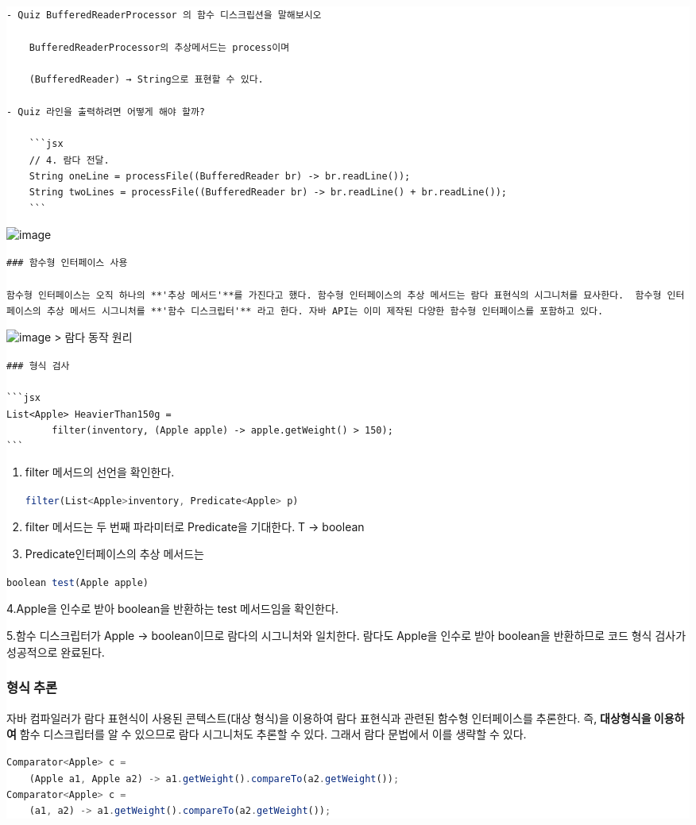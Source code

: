    - Quiz BufferedReaderProcessor 의 함수 디스크립션을 말해보시오

        BufferedReaderProcessor의 추상메서드는 process이며

        (BufferedReader) → String으로 표현할 수 있다.

    - Quiz 라인을 출력하려면 어떻게 해야 할까?

        ```jsx
        // 4. 람다 전달. 
        String oneLine = processFile((BufferedReader br) -> br.readLine()); 
        String twoLines = processFile((BufferedReader br) -> br.readLine() + br.readLine());
        ```

   ![image](https://user-images.githubusercontent.com/37995817/125884759-0bbc7e6c-bda7-4712-815a-6eebfc6d99d8.png)

    ### 함수형 인터페이스 사용

    함수형 인터페이스는 오직 하나의 **'추상 메서드'**를 가진다고 했다. 함수형 인터페이스의 추상 메서드는 람다 표현식의 시그니처를 묘사한다.  함수형 인터페이스의 추상 메서드 시그니처를 **'함수 디스크립터'** 라고 한다. 자바 API는 이미 제작된 다양한 함수형 인터페이스를 포함하고 있다.

![image](https://user-images.githubusercontent.com/37995817/125884733-26626954-1ea9-4440-9904-34652f43a22c.png)
    > 람다 동작 원리

    ### 형식 검사

    ```jsx
    List<Apple> HeavierThan150g = 
    		filter(inventory, (Apple apple) -> apple.getWeight() > 150);
    ```

1. filter 메서드의 선언을 확인한다.

    ```jsx
    filter(List<Apple>inventory, Predicate<Apple> p)
    ```

2. filter 메서드는 두 번째 파라미터로 Predicate<Apple>을 기대한다. T → boolean
3. Predicate<Apple>인터페이스의 추상 메서드는 

```jsx
boolean test(Apple apple)
```

4.Apple을 인수로 받아 boolean을 반환하는 test 메서드임을 확인한다.

5.함수 디스크립터가 Apple → boolean이므로 람다의 시그니처와 일치한다. 람다도 Apple을 인수로 받아 boolean을 반환하므로 코드 형식 검사가 성공적으로 완료된다.

### 형식 추론

자바 컴파일러가 람다 표현식이 사용된 콘텍스트(대상 형식)을 이용하여 람다 표현식과 관련된 함수형 인터페이스를 추론한다. 즉, **대상형식을 이용하여** 함수 디스크립터를 알 수 있으므로 람다 시그니처도 추론할 수 있다. 그래서 람다 문법에서 이를 생략할 수 있다.

```jsx
Comparator<Apple> c = 
	(Apple a1, Apple a2) -> a1.getWeight().compareTo(a2.getWeight());
Comparator<Apple> c = 
	(a1, a2) -> a1.getWeight().compareTo(a2.getWeight());
```
